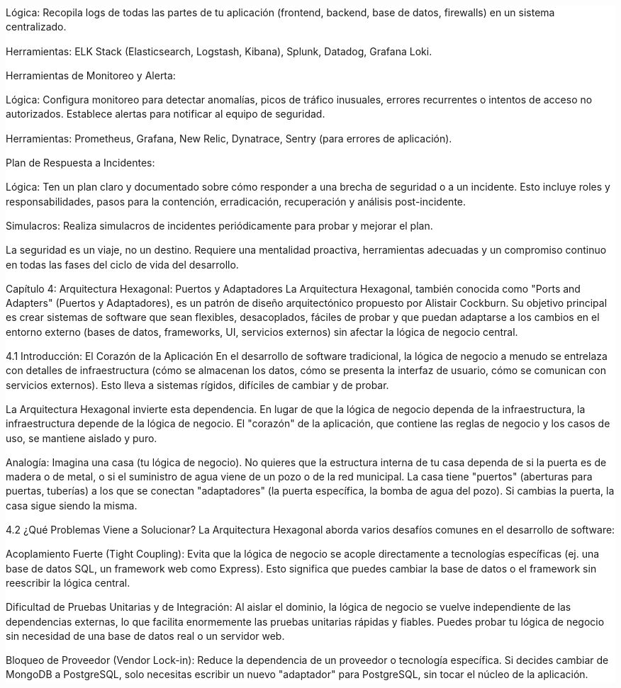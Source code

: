 Lógica: Recopila logs de todas las partes de tu aplicación (frontend, backend, base de datos, firewalls) en un sistema centralizado.

Herramientas: ELK Stack (Elasticsearch, Logstash, Kibana), Splunk, Datadog, Grafana Loki.

Herramientas de Monitoreo y Alerta:

Lógica: Configura monitoreo para detectar anomalías, picos de tráfico inusuales, errores recurrentes o intentos de acceso no autorizados. Establece alertas para notificar al equipo de seguridad.

Herramientas: Prometheus, Grafana, New Relic, Dynatrace, Sentry (para errores de aplicación).

Plan de Respuesta a Incidentes:

Lógica: Ten un plan claro y documentado sobre cómo responder a una brecha de seguridad o a un incidente. Esto incluye roles y responsabilidades, pasos para la contención, erradicación, recuperación y análisis post-incidente.

Simulacros: Realiza simulacros de incidentes periódicamente para probar y mejorar el plan.

La seguridad es un viaje, no un destino. Requiere una mentalidad proactiva, herramientas adecuadas y un compromiso continuo en todas las fases del ciclo de vida del desarrollo.

Capítulo 4: Arquitectura Hexagonal: Puertos y Adaptadores
La Arquitectura Hexagonal, también conocida como "Ports and Adapters" (Puertos y Adaptadores), es un patrón de diseño arquitectónico propuesto por Alistair Cockburn. Su objetivo principal es crear sistemas de software que sean flexibles, desacoplados, fáciles de probar y que puedan adaptarse a los cambios en el entorno externo (bases de datos, frameworks, UI, servicios externos) sin afectar la lógica de negocio central.

4.1 Introducción: El Corazón de la Aplicación
En el desarrollo de software tradicional, la lógica de negocio a menudo se entrelaza con detalles de infraestructura (cómo se almacenan los datos, cómo se presenta la interfaz de usuario, cómo se comunican con servicios externos). Esto lleva a sistemas rígidos, difíciles de cambiar y de probar.

La Arquitectura Hexagonal invierte esta dependencia. En lugar de que la lógica de negocio dependa de la infraestructura, la infraestructura depende de la lógica de negocio. El "corazón" de la aplicación, que contiene las reglas de negocio y los casos de uso, se mantiene aislado y puro.

Analogía: Imagina una casa (tu lógica de negocio). No quieres que la estructura interna de tu casa dependa de si la puerta es de madera o de metal, o si el suministro de agua viene de un pozo o de la red municipal. La casa tiene "puertos" (aberturas para puertas, tuberías) a los que se conectan "adaptadores" (la puerta específica, la bomba de agua del pozo). Si cambias la puerta, la casa sigue siendo la misma.

4.2 ¿Qué Problemas Viene a Solucionar?
La Arquitectura Hexagonal aborda varios desafíos comunes en el desarrollo de software:

Acoplamiento Fuerte (Tight Coupling): Evita que la lógica de negocio se acople directamente a tecnologías específicas (ej. una base de datos SQL, un framework web como Express). Esto significa que puedes cambiar la base de datos o el framework sin reescribir la lógica central.

Dificultad de Pruebas Unitarias y de Integración: Al aislar el dominio, la lógica de negocio se vuelve independiente de las dependencias externas, lo que facilita enormemente las pruebas unitarias rápidas y fiables. Puedes probar tu lógica de negocio sin necesidad de una base de datos real o un servidor web.

Bloqueo de Proveedor (Vendor Lock-in): Reduce la dependencia de un proveedor o tecnología específica. Si decides cambiar de MongoDB a PostgreSQL, solo necesitas escribir un nuevo "adaptador" para PostgreSQL, sin tocar el núcleo de la aplicación.
